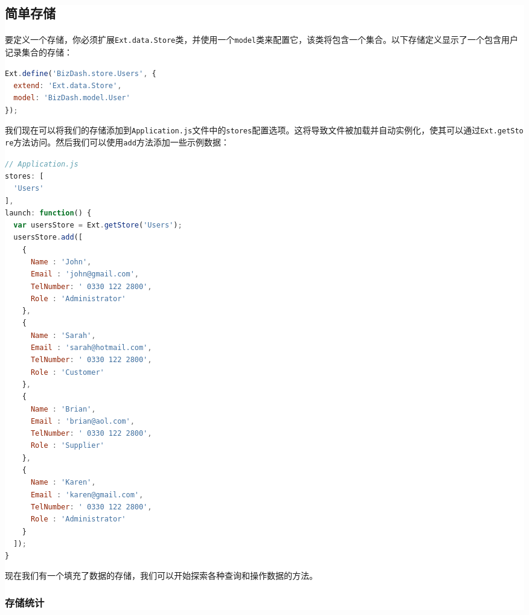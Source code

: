 ## 简单存储

要定义一个存储，你必须扩展`Ext.data.Store`类，并使用一个`model`类来配置它，该类将包含一个集合。以下存储定义显示了一个包含用户记录集合的存储：

```js
Ext.define('BizDash.store.Users', {
  extend: 'Ext.data.Store',
  model: 'BizDash.model.User'
});
```

我们现在可以将我们的存储添加到`Application.js`文件中的`stores`配置选项。这将导致文件被加载并自动实例化，使其可以通过`Ext.getStore`方法访问。然后我们可以使用`add`方法添加一些示例数据：

```js
// Application.js
stores: [
  'Users'
],
launch: function() {
  var usersStore = Ext.getStore('Users');
  usersStore.add([
    {
      Name : 'John',
      Email : 'john@gmail.com',
      TelNumber: ' 0330 122 2800',
      Role : 'Administrator'
    },
    {
      Name : 'Sarah',
      Email : 'sarah@hotmail.com',
      TelNumber: ' 0330 122 2800',
      Role : 'Customer'
    },
    {
      Name : 'Brian',
      Email : 'brian@aol.com',
      TelNumber: ' 0330 122 2800',
      Role : 'Supplier'
    },
    {
      Name : 'Karen',
      Email : 'karen@gmail.com',
      TelNumber: ' 0330 122 2800',
      Role : 'Administrator'
    }
  ]);
}
```

现在我们有一个填充了数据的存储，我们可以开始探索各种查询和操作数据的方法。

### 存储统计
